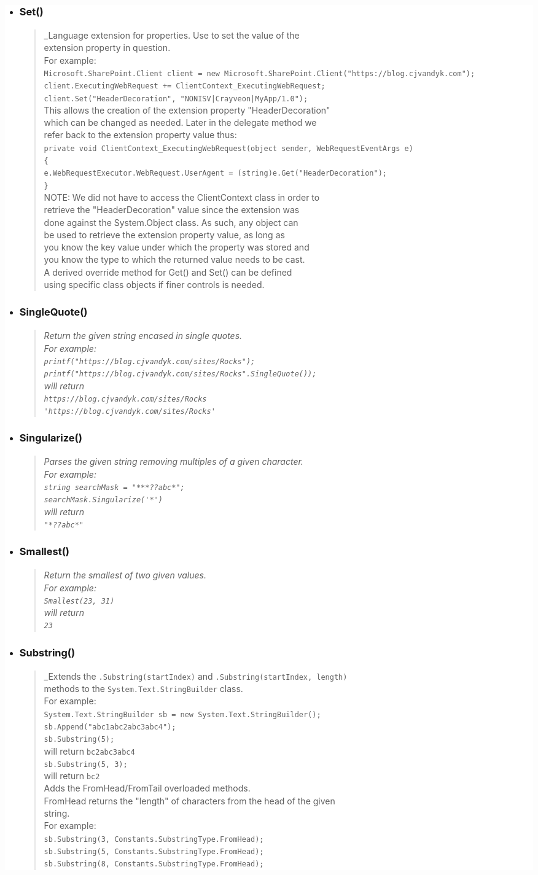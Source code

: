 - ### **Set()**
    > _Language extension for properties.  Use to set the value of the<br>
        extension property in question.<br>
        For example:<br>
            `Microsoft.SharePoint.Client client = new Microsoft.SharePoint.Client("https://blog.cjvandyk.com");`<br>
            `client.ExecutingWebRequest += ClientContext_ExecutingWebRequest;`<br>
            `client.Set("HeaderDecoration", "NONISV|Crayveon|MyApp/1.0");`<br>
        This allows the creation of the extension property "HeaderDecoration"<br>
        which can be changed as needed.  Later in the delegate method we<br>
        refer back to the extension property value thus:<br>
            `private void ClientContext_ExecutingWebRequest(object sender, WebRequestEventArgs e)`<br>
            `{`<br>
                `e.WebRequestExecutor.WebRequest.UserAgent = (string)e.Get("HeaderDecoration");`<br>
            `}`<br>
        NOTE: We did not have to access the ClientContext class in order to<br>
        retrieve the "HeaderDecoration" value since the extension was<br>
        done against the System.Object class.  As such, any object can<br>
        be used to retrieve the extension property value, as long as<br>
        you know the key value under which the property was stored and<br>
        you know the type to which the returned value needs to be cast.<br>
        A derived override method for Get() and Set() can be defined<br>
        using specific class objects if finer controls is needed.<br>

- ### **SingleQuote()**
    > _Return the given string encased in single quotes.<br>
        For example:<br>
            `printf("https://blog.cjvandyk.com/sites/Rocks");`<br>
            `printf("https://blog.cjvandyk.com/sites/Rocks".SingleQuote());`<br>
        will return<br>
            `https://blog.cjvandyk.com/sites/Rocks`<br>
            `'https://blog.cjvandyk.com/sites/Rocks'`_

- ### **Singularize()**
    > _Parses the given string removing multiples of a given character.<br>
        For example:<br>
            `string searchMask = "***??abc*";`<br>
            `searchMask.Singularize('*')`<br>
        will return<br>
            `"*??abc*"`_

- ### **Smallest()**
    > _Return the smallest of two given values.<br>
        For example:<br>
            `Smallest(23, 31)`<br>
        will return<br>
            `23`_

- ### **Substring()**
    > _Extends the `.Substring(startIndex)` and `.Substring(startIndex, length)`<br>
        methods to the `System.Text.StringBuilder` class.<br>
        For example:<br>
            `System.Text.StringBuilder sb = new System.Text.StringBuilder();`<br>
            `sb.Append("abc1abc2abc3abc4");`<br>
            `sb.Substring(5);`<br>
        will return `bc2abc3abc4`<br>
            `sb.Substring(5, 3);`<br>
        will return `bc2`<br>
        Adds the FromHead/FromTail overloaded methods.<br>
        FromHead returns the "length" of characters from the head of the given<br>
        string.<br>
        For example:<br>
            `sb.Substring(3, Constants.SubstringType.FromHead);`<br>
            `sb.Substring(5, Constants.SubstringType.FromHead);`<br>
            `sb.Substring(8, Constants.SubstringType.FromHead);`<br>